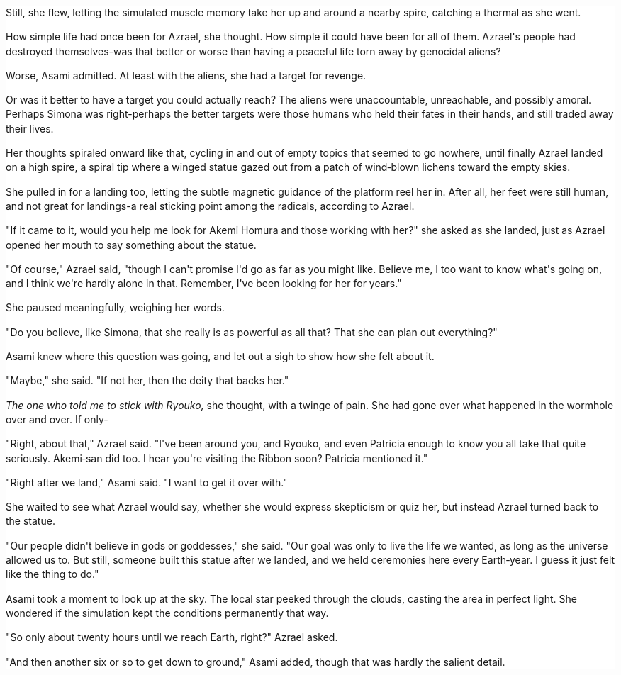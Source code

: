 Still, she flew, letting the simulated muscle memory take her up and around a nearby spire, catching a thermal as she went.

How simple life had once been for Azrael, she thought. How simple it could have been for all of them. Azrael's people had destroyed themselves-was that better or worse than having a peaceful life torn away by genocidal aliens?

Worse, Asami admitted. At least with the aliens, she had a target for revenge.

Or was it better to have a target you could actually reach? The aliens were unaccountable, unreachable, and possibly amoral. Perhaps Simona was right-perhaps the better targets were those humans who held their fates in their hands, and still traded away their lives.

Her thoughts spiraled onward like that, cycling in and out of empty topics that seemed to go nowhere, until finally Azrael landed on a high spire, a spiral tip where a winged statue gazed out from a patch of wind‐blown lichens toward the empty skies.

She pulled in for a landing too, letting the subtle magnetic guidance of the platform reel her in. After all, her feet were still human, and not great for landings-a real sticking point among the radicals, according to Azrael.

"If it came to it, would you help me look for Akemi Homura and those working with her?" she asked as she landed, just as Azrael opened her mouth to say something about the statue.

"Of course," Azrael said, "though I can't promise I'd go as far as you might like. Believe me, I too want to know what's going on, and I think we're hardly alone in that. Remember, I've been looking for her for years."

She paused meaningfully, weighing her words.

"Do you believe, like Simona, that she really is as powerful as all that? That she can plan out everything?"

Asami knew where this question was going, and let out a sigh to show how she felt about it.

"Maybe," she said. "If not her, then the deity that backs her."

*The one who told me to stick with Ryouko,* she thought, with a twinge of pain. She had gone over what happened in the wormhole over and over. If only-

"Right, about that," Azrael said. "I've been around you, and Ryouko, and even Patricia enough to know you all take that quite seriously. Akemi‐san did too. I hear you're visiting the Ribbon soon? Patricia mentioned it."

"Right after we land," Asami said. "I want to get it over with."

She waited to see what Azrael would say, whether she would express skepticism or quiz her, but instead Azrael turned back to the statue.

"Our people didn't believe in gods or goddesses," she said. "Our goal was only to live the life we wanted, as long as the universe allowed us to. But still, someone built this statue after we landed, and we held ceremonies here every Earth‐year. I guess it just felt like the thing to do."

Asami took a moment to look up at the sky. The local star peeked through the clouds, casting the area in perfect light. She wondered if the simulation kept the conditions permanently that way.

"So only about twenty hours until we reach Earth, right?" Azrael asked.

"And then another six or so to get down to ground," Asami added, though that was hardly the salient detail.
